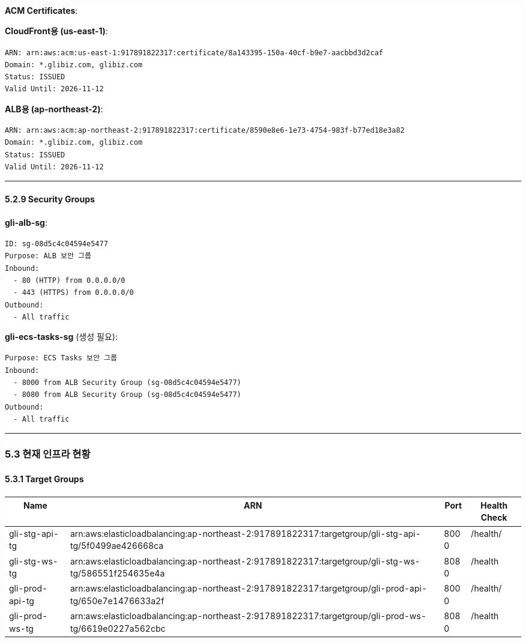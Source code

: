 **ACM Certificates**:

**CloudFront용 (us-east-1)**:
```
ARN: arn:aws:acm:us-east-1:917891822317:certificate/8a143395-150a-40cf-b9e7-aacbbd3d2caf
Domain: *.glibiz.com, glibiz.com
Status: ISSUED
Valid Until: 2026-11-12
```

**ALB용 (ap-northeast-2)**:
```
ARN: arn:aws:acm:ap-northeast-2:917891822317:certificate/8590e8e6-1e73-4754-983f-b77ed18e3a82
Domain: *.glibiz.com, glibiz.com
Status: ISSUED
Valid Until: 2026-11-12
```

---

#### 5.2.9 Security Groups

**gli-alb-sg**:
```
ID: sg-08d5c4c04594e5477
Purpose: ALB 보안 그룹
Inbound:
  - 80 (HTTP) from 0.0.0.0/0
  - 443 (HTTPS) from 0.0.0.0/0
Outbound:
  - All traffic
```

**gli-ecs-tasks-sg** (생성 필요):
```
Purpose: ECS Tasks 보안 그룹
Inbound:
  - 8000 from ALB Security Group (sg-08d5c4c04594e5477)
  - 8080 from ALB Security Group (sg-08d5c4c04594e5477)
Outbound:
  - All traffic
```

---

### 5.3 현재 인프라 현황

#### 5.3.1 Target Groups

| Name | ARN | Port | Health Check |
|------|-----|------|--------------|
| gli-stg-api-tg | arn:aws:elasticloadbalancing:ap-northeast-2:917891822317:targetgroup/gli-stg-api-tg/5f0499ae426668ca | 8000 | /health/ |
| gli-stg-ws-tg | arn:aws:elasticloadbalancing:ap-northeast-2:917891822317:targetgroup/gli-stg-ws-tg/586551f254635e4a | 8080 | /health |
| gli-prod-api-tg | arn:aws:elasticloadbalancing:ap-northeast-2:917891822317:targetgroup/gli-prod-api-tg/650e7e1476633a2f | 8000 | /health/ |
| gli-prod-ws-tg | arn:aws:elasticloadbalancing:ap-northeast-2:917891822317:targetgroup/gli-prod-ws-tg/6619e0227a562cbc | 8080 | /health |
